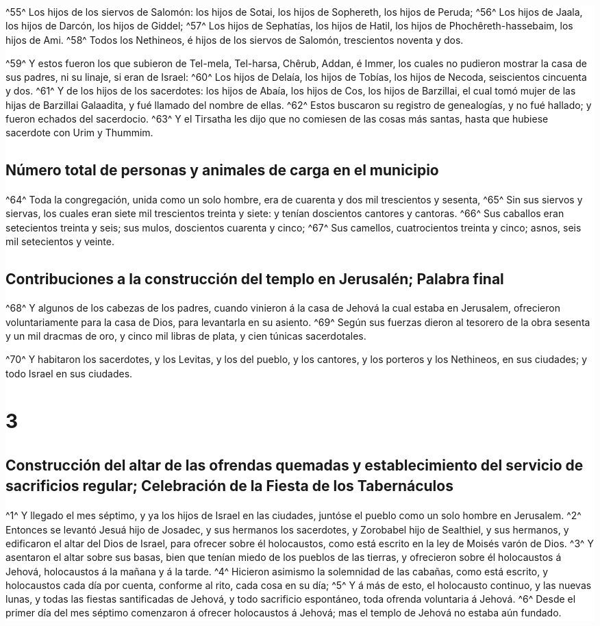  
^55^ Los hijos de los siervos de Salomón: los hijos de Sotai, los hijos de Sophereth, los hijos de Peruda; 
^56^ Los hijos de Jaala, los hijos de Darcón, los hijos de Giddel; 
^57^ Los hijos de Sephatías, los hijos de Hatil, los hijos de Phochêreth-hassebaim, los hijos de Ami. 
^58^ Todos los Nethineos, é hijos de los siervos de Salomón, trescientos noventa y dos.

 
^59^ Y estos fueron los que subieron de Tel-mela, Tel-harsa, Chêrub, Addan, é Immer, los cuales no pudieron mostrar la casa de sus padres, ni su linaje, si eran de Israel: 
^60^ Los hijos de Delaía, los hijos de Tobías, los hijos de Necoda, seiscientos cincuenta y dos. 
^61^ Y de los hijos de los sacerdotes: los hijos de Abaía, los hijos de Cos, los hijos de Barzillai, el cual tomó mujer de las hijas de Barzillai Galaadita, y fué llamado del nombre de ellas. 
^62^ Estos buscaron su registro de genealogías, y no fué hallado; y fueron echados del sacerdocio. 
^63^ Y el Tirsatha les dijo que no comiesen de las cosas más santas, hasta que hubiese sacerdote con Urim y Thummim.

## Número total de personas y animales de carga en el municipio
 
^64^ Toda la congregación, unida como un solo hombre, era de cuarenta y dos mil trescientos y sesenta, 
^65^ Sin sus siervos y siervas, los cuales eran siete mil trescientos treinta y siete: y tenían doscientos cantores y cantoras. 
^66^ Sus caballos eran setecientos treinta y seis; sus mulos, doscientos cuarenta y cinco; 
^67^ Sus camellos, cuatrocientos treinta y cinco; asnos, seis mil setecientos y veinte.

## Contribuciones a la construcción del templo en Jerusalén; Palabra final
 
^68^ Y algunos de los cabezas de los padres, cuando vinieron á la casa de Jehová la cual estaba en Jerusalem, ofrecieron voluntariamente para la casa de Dios, para levantarla en su asiento. 
^69^ Según sus fuerzas dieron al tesorero de la obra sesenta y un mil dracmas de oro, y cinco mil libras de plata, y cien túnicas sacerdotales.

 
^70^ Y habitaron los sacerdotes, y los Levitas, y los del pueblo, y los cantores, y los porteros y los Nethineos, en sus ciudades; y todo Israel en sus ciudades. 

# 3 
## Construcción del altar de las ofrendas quemadas y establecimiento del servicio de sacrificios regular; Celebración de la Fiesta de los Tabernáculos
^1^ Y llegado el mes séptimo, y ya los hijos de Israel en las ciudades, juntóse el pueblo como un solo hombre en Jerusalem. 
^2^ Entonces se levantó Jesuá hijo de Josadec, y sus hermanos los sacerdotes, y Zorobabel hijo de Sealthiel, y sus hermanos, y edificaron el altar del Dios de Israel, para ofrecer sobre él holocaustos, como está escrito en la ley de Moisés varón de Dios. 
^3^ Y asentaron el altar sobre sus basas, bien que tenían miedo de los pueblos de las tierras, y ofrecieron sobre él holocaustos á Jehová, holocaustos á la mañana y á la tarde. 
^4^ Hicieron asimismo la solemnidad de las cabañas, como está escrito, y holocaustos cada día por cuenta, conforme al rito, cada cosa en su día; 
^5^ Y á más de esto, el holocausto continuo, y las nuevas lunas, y todas las fiestas santificadas de Jehová, y todo sacrificio espontáneo, toda ofrenda voluntaria á Jehová. 
^6^ Desde el primer día del mes séptimo comenzaron á ofrecer holocaustos á Jehová; mas el templo de Jehová no estaba aún fundado.
